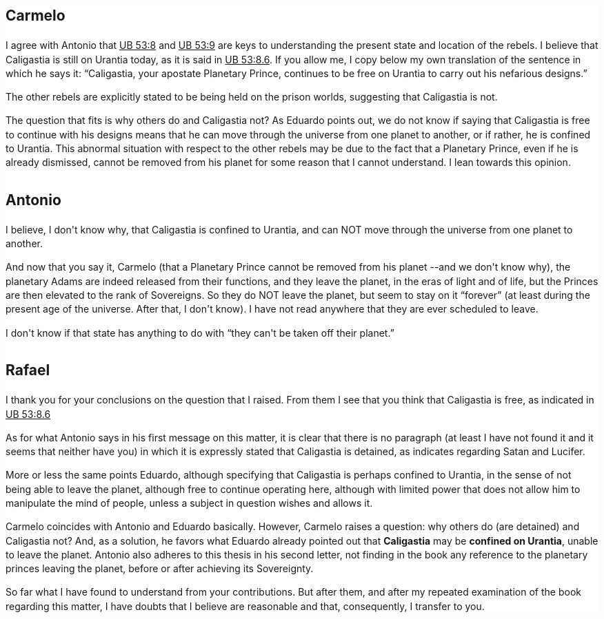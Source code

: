 ## Carmelo

I agree with Antonio that <a id="a110_26"></a>[UB 53:8](/en/The_Urantia_Book/53#p8) and <a id="a110_68"></a>[UB 53:9](/en/The_Urantia_Book/53#p9) are keys to understanding the present state and location of the rebels. I believe that Caligastia is still on Urantia today, as it is said in <a id="a110_248"></a>[UB 53:8.6](/en/The_Urantia_Book/53#p8_6). If you allow me, I copy below my own translation of the sentence in which he says it: “Caligastia, your apostate Planetary Prince, continues to be free on Urantia to carry out his nefarious designs.”

The other rebels are explicitly stated to be being held on the prison worlds, suggesting that Caligastia is not.

The question that fits is why others do and Caligastia not? As Eduardo points out, we do not know if saying that Caligastia is free to continue with his designs means that he can move through the universe from one planet to another, or if rather, he is confined to Urantia. This abnormal situation with respect to the other rebels may be due to the fact that a Planetary Prince, even if he is already dismissed, cannot be removed from his planet for some reason that I cannot understand. I lean towards this opinion.

## Antonio

I believe, I don't know why, that Caligastia is confined to Urantia, and can NOT move through the universe from one planet to another.

And now that you say it, Carmelo (that a Planetary Prince cannot be removed from his planet --and we don't know why), the planetary Adams are indeed released from their functions, and they leave the planet, in the eras of light and of life, but the Princes are then elevated to the rank of Sovereigns. So they do NOT leave the planet, but seem to stay on it “forever” (at least during the present age of the universe. After that, I don't know). I have not read anywhere that they are ever scheduled to leave.

I don't know if that state has anything to do with “they can't be taken off their planet.”

## Rafael

I thank you for your conclusions on the question that I raised. From them I see that you think that Caligastia is free, as indicated in <a id="a126_136"></a>[UB 53:8.6](/en/The_Urantia_Book/53#p8_6)

As for what Antonio says in his first message on this matter, it is clear that there is no paragraph (at least I have not found it and it seems that neither have you) in which it is expressly stated that Caligastia is detained, as indicates regarding Satan and Lucifer.

More or less the same points Eduardo, although specifying that Caligastia is perhaps confined to Urantia, in the sense of not being able to leave the planet, although free to continue operating here, although with limited power that does not allow him to manipulate the mind of people, unless a subject in question wishes and allows it.

Carmelo coincides with Antonio and Eduardo basically. However, Carmelo raises a question: why others do (are detained) and Caligastia not? And, as a solution, he favors what Eduardo already pointed out that **Caligastia** may be **confined on Urantia**, unable to leave the planet. Antonio also adheres to this thesis in his second letter, not finding in the book any reference to the planetary princes leaving the planet, before or after achieving its Sovereignty.

So far what I have found to understand from your contributions. But after them, and after my repeated examination of the book regarding this matter, I have doubts that I believe are reasonable and that, consequently, I transfer to you.
